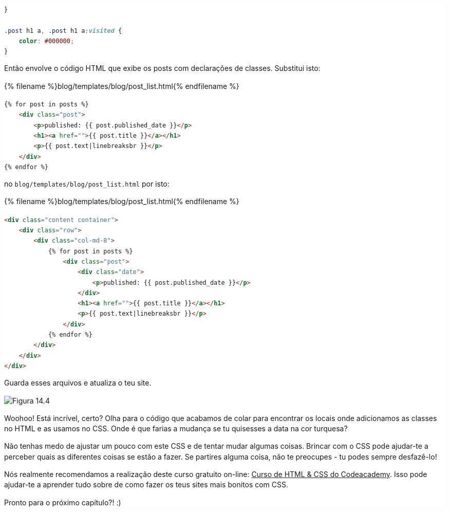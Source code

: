 ```css
}

.post h1 a, .post h1 a:visited {
    color: #000000;
}
```

Então envolve o código HTML que exibe os posts com declarações de classes. Substitui isto:

{% filename %}blog/templates/blog/post_list.html{% endfilename %}

```html
{% for post in posts %}
    <div class="post">
        <p>published: {{ post.published_date }}</p>
        <h1><a href="">{{ post.title }}</a></h1>
        <p>{{ post.text|linebreaksbr }}</p>
    </div>
{% endfor %}
```

no `blog/templates/blog/post_list.html` por isto:

{% filename %}blog/templates/blog/post_list.html{% endfilename %}

```html
<div class="content container">
    <div class="row">
        <div class="col-md-8">
            {% for post in posts %}
                <div class="post">
                    <div class="date">
                        <p>published: {{ post.published_date }}</p>
                    </div>
                    <h1><a href="">{{ post.title }}</a></h1>
                    <p>{{ post.text|linebreaksbr }}</p>
                </div>
            {% endfor %}
        </div>
    </div>
</div>
```

Guarda esses arquivos e atualiza o teu site.

![Figura 14.4](images/final.png)

Woohoo! Está incrível, certo? Olha para o código que acabamos de colar para encontrar os locais onde adicionamos as classes no HTML e as usamos no CSS. Onde é que farias a mudança se tu quisesses a data na cor turquesa?

Não tenhas medo de ajustar um pouco com este CSS e de tentar mudar algumas coisas. Brincar com o CSS pode ajudar-te a perceber quais as diferentes coisas se estão a fazer. Se partires alguma coisa, não te preocupes - tu podes sempre desfazê-lo!

Nós realmente recomendamos a realização deste curso gratuito on-line: [Curso de HTML & CSS do Codeacademy](https://www.codecademy.com/tracks/web). Isso pode ajudar-te a aprender tudo sobre de como fazer os teus sites mais bonitos com CSS.

Pronto para o próximo capítulo?! :)